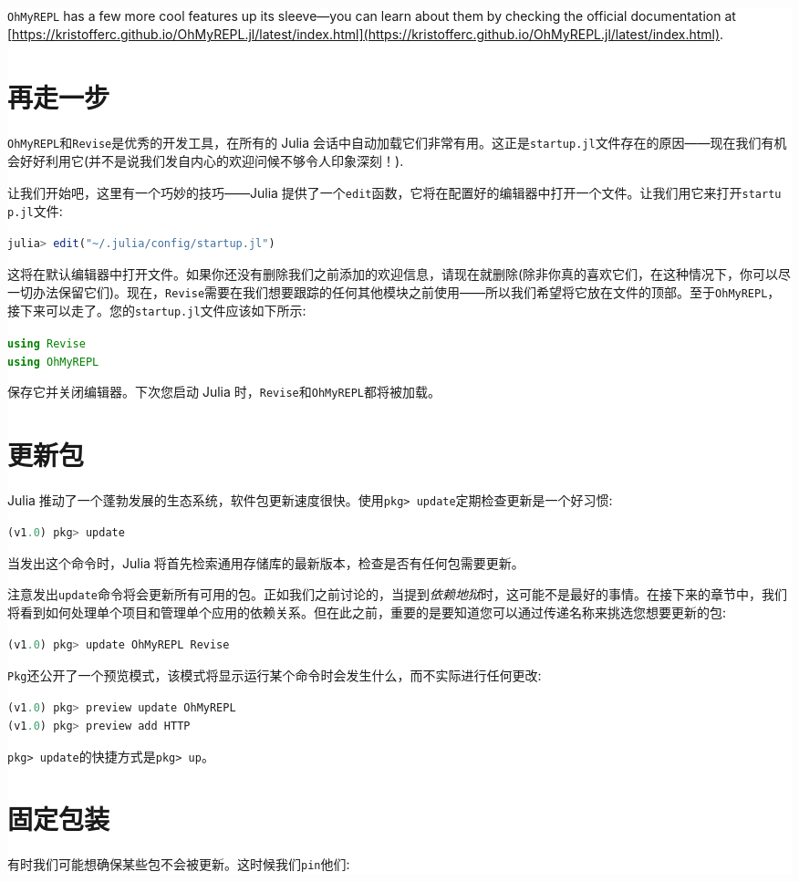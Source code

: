 `OhMyREPL` has a few more cool features up its sleeve—you can learn about them by checking the official documentation at [https://kristofferc.github.io/OhMyREPL.jl/latest/index.html](https://kristofferc.github.io/OhMyREPL.jl/latest/index.html).

# 再走一步

`OhMyREPL`和`Revise`是优秀的开发工具，在所有的 Julia 会话中自动加载它们非常有用。这正是`startup.jl`文件存在的原因——现在我们有机会好好利用它(并不是说我们发自内心的欢迎问候不够令人印象深刻！).

让我们开始吧，这里有一个巧妙的技巧——Julia 提供了一个`edit`函数，它将在配置好的编辑器中打开一个文件。让我们用它来打开`startup.jl`文件:

```jl
julia> edit("~/.julia/config/startup.jl") 
```

这将在默认编辑器中打开文件。如果你还没有删除我们之前添加的欢迎信息，请现在就删除(除非你真的喜欢它们，在这种情况下，你可以尽一切办法保留它们)。现在，`Revise`需要在我们想要跟踪的任何其他模块之前使用——所以我们希望将它放在文件的顶部。至于`OhMyREPL`，接下来可以走了。您的`startup.jl`文件应该如下所示:

```jl
using Revise 
using OhMyREPL 
```

保存它并关闭编辑器。下次您启动 Julia 时，`Revise`和`OhMyREPL`都将被加载。



# 更新包

Julia 推动了一个蓬勃发展的生态系统，软件包更新速度很快。使用`pkg> update`定期检查更新是一个好习惯:

```jl
(v1.0) pkg> update 
```

当发出这个命令时，Julia 将首先检索通用存储库的最新版本，检查是否有任何包需要更新。

注意发出`update`命令将会更新所有可用的包。正如我们之前讨论的，当提到*依赖地狱*时，这可能不是最好的事情。在接下来的章节中，我们将看到如何处理单个项目和管理单个应用的依赖关系。但在此之前，重要的是要知道您可以通过传递名称来挑选您想要更新的包:

```jl
(v1.0) pkg> update OhMyREPL Revise 
```

`Pkg`还公开了一个预览模式，该模式将显示运行某个命令时会发生什么，而不实际进行任何更改:

```jl
(v1.0) pkg> preview update OhMyREPL 
(v1.0) pkg> preview add HTTP 
```

`pkg> update`的快捷方式是`pkg> up`。



# 固定包装

有时我们可能想确保某些包不会被更新。这时候我们`pin`他们:
